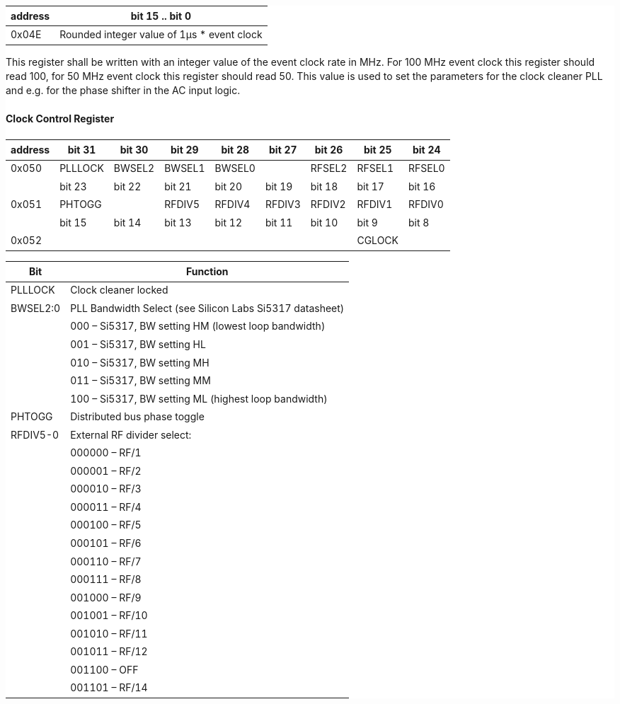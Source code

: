 | address | bit 15 .. bit 0 | 
| ------- | --------------- |
| 0x04E   | Rounded integer value of 1μs * event clock |

This register shall be written with an integer value of the event clock rate in MHz. For 100 MHz event clock
this register should read 100, for 50 MHz event clock this register should read 50. This value is used to set
the parameters for the clock cleaner PLL and e.g. for the phase shifter in the AC input logic.

#### Clock Control Register

| address | bit 31  | bit 30 | bit 29 | bit 28 | bit 27 | bit 26 | bit 25 | bit 24 |
| ------- | ------  | ------ | ------ | ------ | ------ | ------ | ------ | ------ |
| 0x050   | PLLLOCK | BWSEL2 | BWSEL1 | BWSEL0 |        | RFSEL2 | RFSEL1 | RFSEL0 |
|         | bit 23  | bit 22 | bit 21 | bit 20 | bit 19 | bit 18 | bit 17 | bit 16 |
| 0x051   | PHTOGG  |        | RFDIV5 | RFDIV4 | RFDIV3 | RFDIV2 | RFDIV1 | RFDIV0 |
|         | bit 15  | bit 14 | bit 13 | bit 12 | bit 11 | bit 10 | bit 9  | bit 8  |
| 0x052   |         |        |        |        |        |        | CGLOCK |        |

| Bit | Function |
| --- | -------- |
| PLLLOCK | Clock cleaner locked
| BWSEL2:0 | PLL Bandwidth Select (see Silicon Labs Si5317 datasheet)
|          | 000 – Si5317, BW setting HM (lowest loop bandwidth)
|          | 001 – Si5317, BW setting HL
|          | 010 – Si5317, BW setting MH
|          | 011 – Si5317, BW setting MM
|          | 100 – Si5317, BW setting ML (highest loop bandwidth)
| PHTOGG   | Distributed bus phase toggle
| RFDIV5-0 | External RF divider select:
|          | 000000 – RF/1
|          | 000001 – RF/2
|          | 000010 – RF/3
|          | 000011 – RF/4
|          | 000100 – RF/5
|          | 000101 – RF/6
|          | 000110 – RF/7
|          | 000111 – RF/8
|          | 001000 – RF/9
|          | 001001 – RF/10
|          | 001010 – RF/11
|          | 001011 – RF/12
|          | 001100 – OFF
|          | 001101 – RF/14